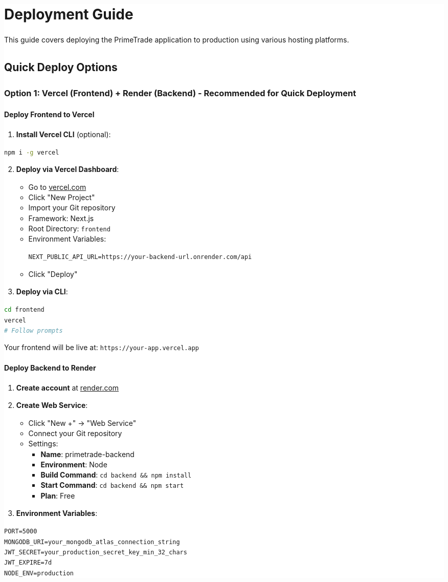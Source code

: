 # Deployment Guide

This guide covers deploying the PrimeTrade application to production using various hosting platforms.

## Quick Deploy Options

### Option 1: Vercel (Frontend) + Render (Backend) - Recommended for Quick Deployment

#### Deploy Frontend to Vercel

1. **Install Vercel CLI** (optional):
```bash
npm i -g vercel
```

2. **Deploy via Vercel Dashboard**:
   - Go to [vercel.com](https://vercel.com)
   - Click "New Project"
   - Import your Git repository
   - Framework: Next.js
   - Root Directory: `frontend`
   - Environment Variables:
     ```
     NEXT_PUBLIC_API_URL=https://your-backend-url.onrender.com/api
     ```
   - Click "Deploy"

3. **Deploy via CLI**:
```bash
cd frontend
vercel
# Follow prompts
```

Your frontend will be live at: `https://your-app.vercel.app`

#### Deploy Backend to Render

1. **Create account** at [render.com](https://render.com)

2. **Create Web Service**:
   - Click "New +" → "Web Service"
   - Connect your Git repository
   - Settings:
     - **Name**: primetrade-backend
     - **Environment**: Node
     - **Build Command**: `cd backend && npm install`
     - **Start Command**: `cd backend && npm start`
     - **Plan**: Free

3. **Environment Variables**:
```env
PORT=5000
MONGODB_URI=your_mongodb_atlas_connection_string
JWT_SECRET=your_production_secret_key_min_32_chars
JWT_EXPIRE=7d
NODE_ENV=production
```
